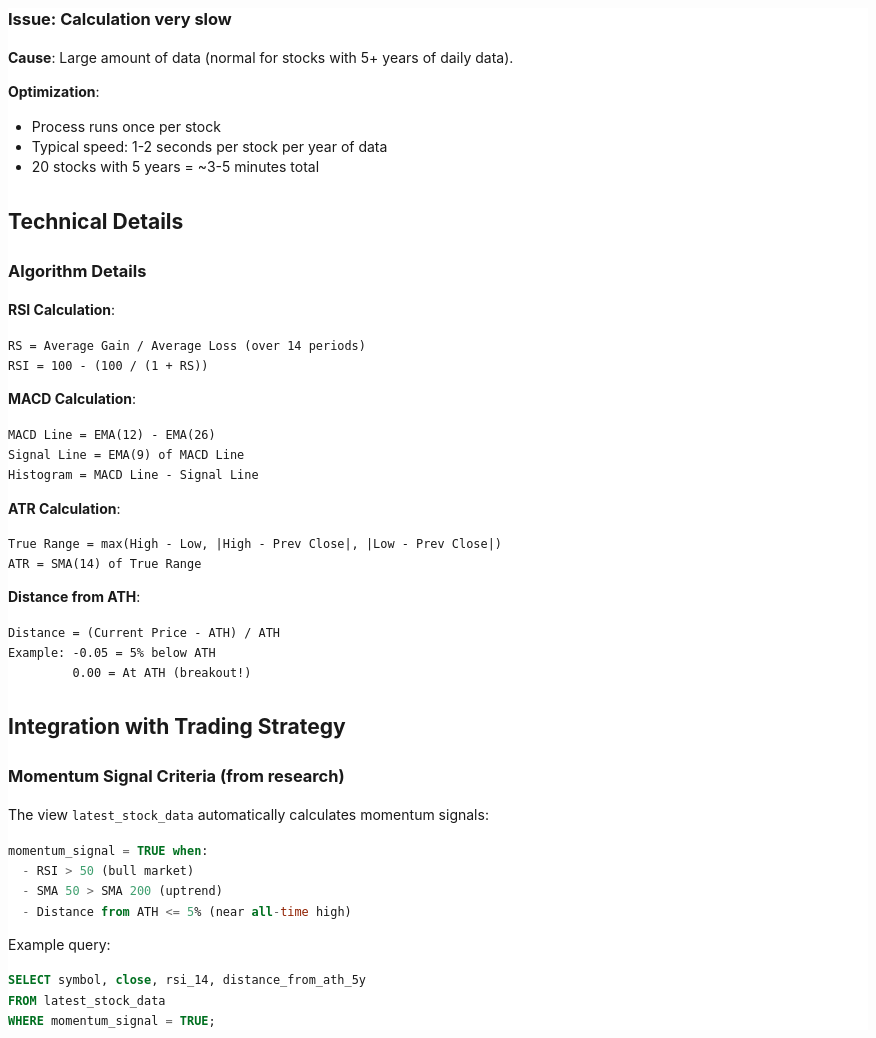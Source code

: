 ### Issue: Calculation very slow

**Cause**: Large amount of data (normal for stocks with 5+ years of daily data).

**Optimization**:
- Process runs once per stock
- Typical speed: 1-2 seconds per stock per year of data
- 20 stocks with 5 years = ~3-5 minutes total

## Technical Details

### Algorithm Details

**RSI Calculation**:
```
RS = Average Gain / Average Loss (over 14 periods)
RSI = 100 - (100 / (1 + RS))
```

**MACD Calculation**:
```
MACD Line = EMA(12) - EMA(26)
Signal Line = EMA(9) of MACD Line
Histogram = MACD Line - Signal Line
```

**ATR Calculation**:
```
True Range = max(High - Low, |High - Prev Close|, |Low - Prev Close|)
ATR = SMA(14) of True Range
```

**Distance from ATH**:
```
Distance = (Current Price - ATH) / ATH
Example: -0.05 = 5% below ATH
         0.00 = At ATH (breakout!)
```

## Integration with Trading Strategy

### Momentum Signal Criteria (from research)

The view `latest_stock_data` automatically calculates momentum signals:

```sql
momentum_signal = TRUE when:
  - RSI > 50 (bull market)
  - SMA 50 > SMA 200 (uptrend)
  - Distance from ATH <= 5% (near all-time high)
```

Example query:
```sql
SELECT symbol, close, rsi_14, distance_from_ath_5y
FROM latest_stock_data
WHERE momentum_signal = TRUE;
```
